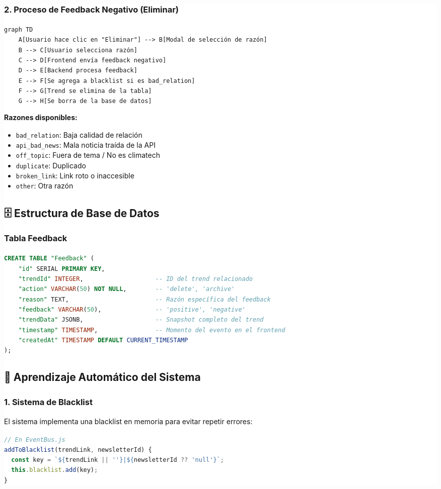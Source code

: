 ### 2. Proceso de Feedback Negativo (Eliminar)

```mermaid
graph TD
    A[Usuario hace clic en "Eliminar"] --> B[Modal de selección de razón]
    B --> C[Usuario selecciona razón]
    C --> D[Frontend envía feedback negativo]
    D --> E[Backend procesa feedback]
    E --> F[Se agrega a blacklist si es bad_relation]
    F --> G[Trend se elimina de la tabla]
    G --> H[Se borra de la base de datos]
```

**Razones disponibles:**
- `bad_relation`: Baja calidad de relación
- `api_bad_news`: Mala noticia traída de la API
- `off_topic`: Fuera de tema / No es climatech
- `duplicate`: Duplicado
- `broken_link`: Link roto o inaccesible
- `other`: Otra razón

## 🗄️ Estructura de Base de Datos

### Tabla Feedback

```sql
CREATE TABLE "Feedback" (
    "id" SERIAL PRIMARY KEY,
    "trendId" INTEGER,                    -- ID del trend relacionado
    "action" VARCHAR(50) NOT NULL,        -- 'delete', 'archive'
    "reason" TEXT,                        -- Razón específica del feedback
    "feedback" VARCHAR(50),               -- 'positive', 'negative'
    "trendData" JSONB,                    -- Snapshot completo del trend
    "timestamp" TIMESTAMP,                -- Momento del evento en el frontend
    "createdAt" TIMESTAMP DEFAULT CURRENT_TIMESTAMP
);
```

## 🧠 Aprendizaje Automático del Sistema

### 1. Sistema de Blacklist

El sistema implementa una blacklist en memoria para evitar repetir errores:

```javascript
// En EventBus.js
addToBlacklist(trendLink, newsletterId) {
  const key = `${trendLink || ''}|${newsletterId ?? 'null'}`;
  this.blacklist.add(key);
}
```
